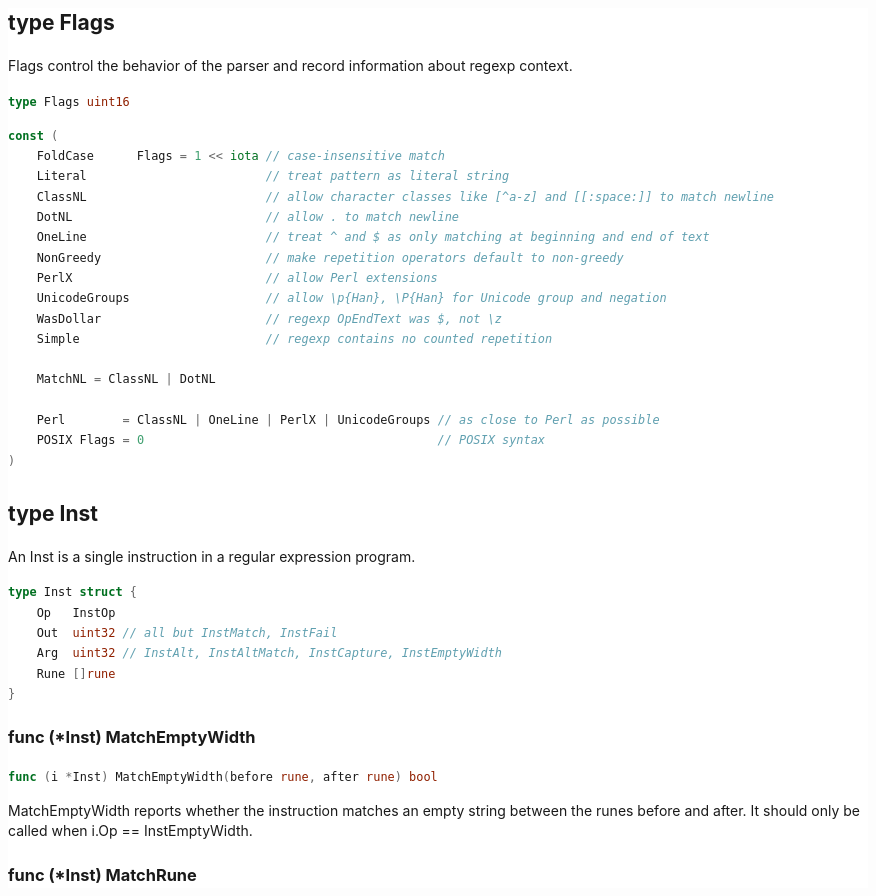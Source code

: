 type Flags 
----------

Flags control the behavior of the parser and record information about
regexp context.

```go
type Flags uint16
```

```go
const (
    FoldCase      Flags = 1 << iota // case-insensitive match
    Literal                         // treat pattern as literal string
    ClassNL                         // allow character classes like [^a-z] and [[:space:]] to match newline
    DotNL                           // allow . to match newline
    OneLine                         // treat ^ and $ as only matching at beginning and end of text
    NonGreedy                       // make repetition operators default to non-greedy
    PerlX                           // allow Perl extensions
    UnicodeGroups                   // allow \p{Han}, \P{Han} for Unicode group and negation
    WasDollar                       // regexp OpEndText was $, not \z
    Simple                          // regexp contains no counted repetition

    MatchNL = ClassNL | DotNL

    Perl        = ClassNL | OneLine | PerlX | UnicodeGroups // as close to Perl as possible
    POSIX Flags = 0                                         // POSIX syntax
)
```

type Inst 
---------

An Inst is a single instruction in a regular expression program.

```go
type Inst struct {
    Op   InstOp
    Out  uint32 // all but InstMatch, InstFail
    Arg  uint32 // InstAlt, InstAltMatch, InstCapture, InstEmptyWidth
    Rune []rune
}
```

### func (\*Inst) MatchEmptyWidth 

```go
func (i *Inst) MatchEmptyWidth(before rune, after rune) bool
```

MatchEmptyWidth reports whether the instruction matches an empty string
between the runes before and after. It should only be called when i.Op
== InstEmptyWidth.

### func (\*Inst) MatchRune 
